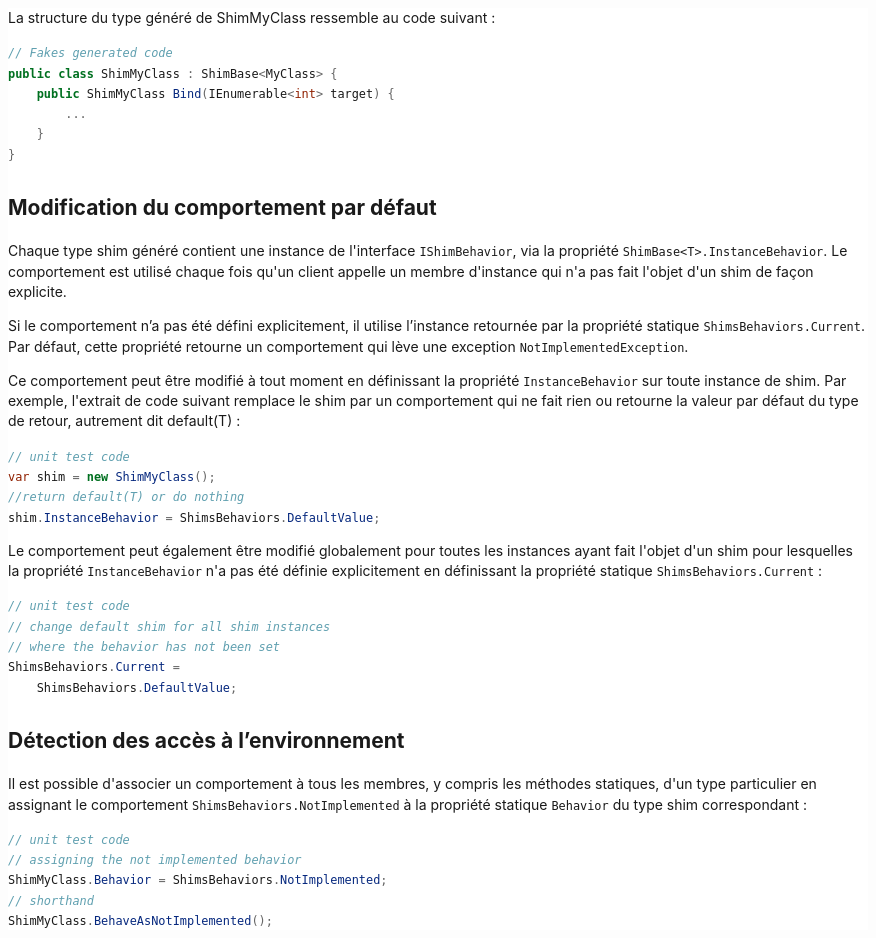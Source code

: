 La structure du type généré de ShimMyClass ressemble au code suivant :

```csharp
// Fakes generated code
public class ShimMyClass : ShimBase<MyClass> {
    public ShimMyClass Bind(IEnumerable<int> target) {
        ...
    }
}

```

##  <a name="BKMK_Changing_the_default_behavior"></a> Modification du comportement par défaut
 Chaque type shim généré contient une instance de l'interface `IShimBehavior`, via la propriété `ShimBase<T>.InstanceBehavior`. Le comportement est utilisé chaque fois qu'un client appelle un membre d'instance qui n'a pas fait l'objet d'un shim de façon explicite.

 Si le comportement n’a pas été défini explicitement, il utilise l’instance retournée par la propriété statique `ShimsBehaviors.Current`. Par défaut, cette propriété retourne un comportement qui lève une exception `NotImplementedException`.

 Ce comportement peut être modifié à tout moment en définissant la propriété `InstanceBehavior` sur toute instance de shim. Par exemple, l'extrait de code suivant remplace le shim par un comportement qui ne fait rien ou retourne la valeur par défaut du type de retour, autrement dit default(T) :

```csharp
// unit test code
var shim = new ShimMyClass();
//return default(T) or do nothing
shim.InstanceBehavior = ShimsBehaviors.DefaultValue;

```

 Le comportement peut également être modifié globalement pour toutes les instances ayant fait l'objet d'un shim pour lesquelles la propriété `InstanceBehavior` n'a pas été définie explicitement en définissant la propriété statique `ShimsBehaviors.Current` :

```csharp
// unit test code
// change default shim for all shim instances
// where the behavior has not been set
ShimsBehaviors.Current =
    ShimsBehaviors.DefaultValue;

```

##  <a name="BKMK_Detecting_environment_accesses"></a> Détection des accès à l’environnement
 Il est possible d'associer un comportement à tous les membres, y compris les méthodes statiques, d'un type particulier en assignant le comportement `ShimsBehaviors.NotImplemented` à la propriété statique `Behavior` du type shim correspondant :

```csharp
// unit test code
// assigning the not implemented behavior
ShimMyClass.Behavior = ShimsBehaviors.NotImplemented;
// shorthand
ShimMyClass.BehaveAsNotImplemented();

```

